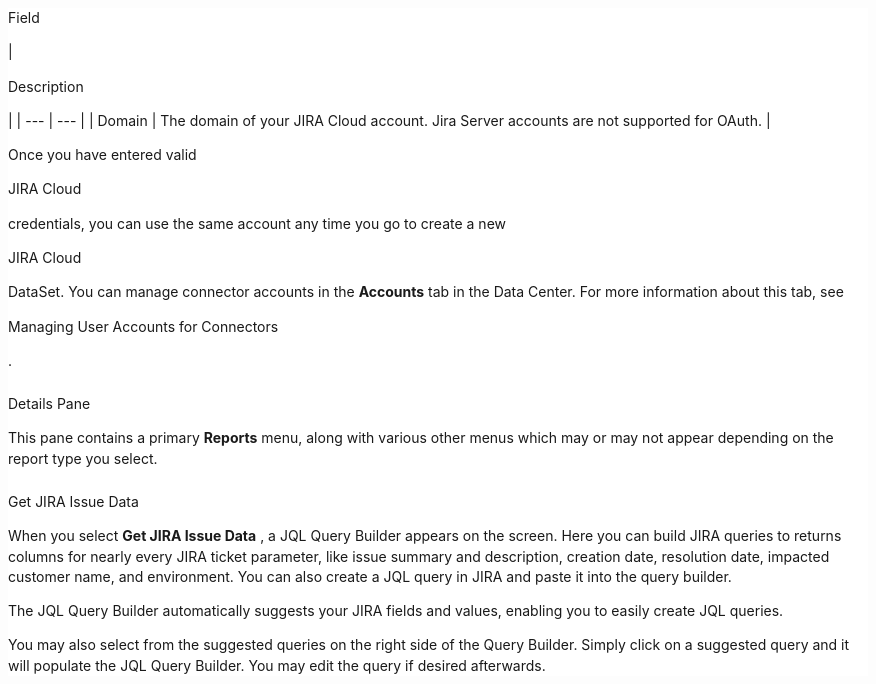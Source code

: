 Field

|

Description

|
| --- | --- |
|
 Domain
  |
 The domain of your JIRA Cloud account. Jira Server accounts are not supported for OAuth.
  |


 Once you have entered valid

JIRA Cloud

credentials, you can use the same account any time you go to create a new

JIRA Cloud

DataSet. You can manage connector accounts in the
 **Accounts**
 tab in the Data Center. For more information about this tab, see

Managing User Accounts for Connectors

.


###
 Details Pane

This pane contains a primary
 **Reports**
 menu, along with various other menus which may or may not appear depending on the report type you select.

###
 Get JIRA Issue Data

When you select
 ****Get JIRA Issue Data****
 , a JQL Query Builder appears on the screen. Here you can build JIRA queries to returns columns for nearly every JIRA ticket parameter, like issue summary and description, creation date, resolution date, impacted customer name, and environment. You can also create a JQL query in JIRA and paste it into the query builder.


 The JQL Query Builder automatically suggests your JIRA fields and values, enabling you to easily create JQL queries.


 You may also select from the suggested queries on the right side of the Query Builder. Simply click on a suggested query and it will populate the JQL Query Builder. You may edit the query if desired afterwards.
